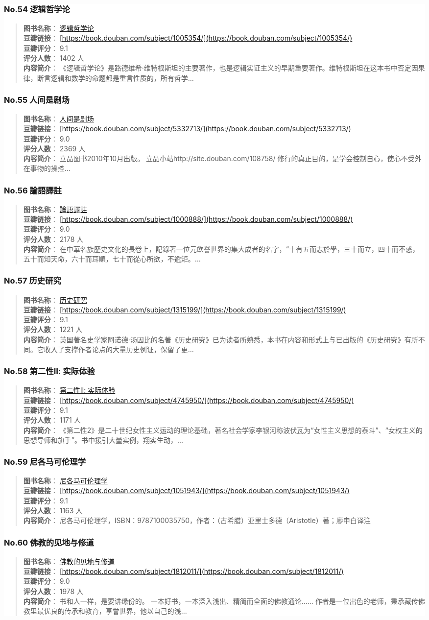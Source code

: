 ### No.54 逻辑哲学论
 > **图书名称**： [逻辑哲学论](https://book.douban.com/subject/1005354/)  
 > **豆瓣链接**： [https://book.douban.com/subject/1005354/](https://book.douban.com/subject/1005354/)  
 > **豆瓣评分**： 9.1  
 > **评分人数**： 1402 人  
 > **内容简介**： 《逻辑哲学论》是路德维希·维特根斯坦的主要著作，也是逻辑实证主义的早期重要著作。维特根斯坦在这本书中否定因果律，断言逻辑和数学的命题都是重言性质的，所有哲学...  

### No.55 人间是剧场
 > **图书名称**： [人间是剧场](https://book.douban.com/subject/5332713/)  
 > **豆瓣链接**： [https://book.douban.com/subject/5332713/](https://book.douban.com/subject/5332713/)  
 > **豆瓣评分**： 9.0  
 > **评分人数**： 2369 人  
 > **内容简介**： 立品图书2010年10月出版。
立品小站http://site.douban.com/108758/
修行的真正目的，是学会控制自心，使心不受外在事物的操控...  

### No.56 論語譯註
 > **图书名称**： [論語譯註](https://book.douban.com/subject/1000888/)  
 > **豆瓣链接**： [https://book.douban.com/subject/1000888/](https://book.douban.com/subject/1000888/)  
 > **豆瓣评分**： 9.0  
 > **评分人数**： 2178 人  
 > **内容简介**： 在中華名族歷史文化的長卷上，記錄著一位元飲譽世界的集大成者的名字，“十有五而志於學，三十而立，四十而不惑，五十而知天命，六十而耳順，七十而從心所欲，不逾矩。...  

### No.57 历史研究
 > **图书名称**： [历史研究](https://book.douban.com/subject/1315199/)  
 > **豆瓣链接**： [https://book.douban.com/subject/1315199/](https://book.douban.com/subject/1315199/)  
 > **豆瓣评分**： 9.1  
 > **评分人数**： 1221 人  
 > **内容简介**： 英国著名史学家阿诺德·汤因比的名著《历史研究》已为读者所熟悉，本书在内容和形式上与已出版的《历史研究》有所不同。它收入了支撑作者论点的大量历史例证，保留了更...  

### No.58 第二性Ⅱ: 实际体验
 > **图书名称**： [第二性Ⅱ: 实际体验](https://book.douban.com/subject/4745950/)  
 > **豆瓣链接**： [https://book.douban.com/subject/4745950/](https://book.douban.com/subject/4745950/)  
 > **豆瓣评分**： 9.1  
 > **评分人数**： 1171 人  
 > **内容简介**： 《第二性2》是二十世纪女性主义运动的理论基础，著名社会学家李银河称波伏瓦为“女性主义思想的泰斗”、“女权主义的思想导师和旗手”。书中援引大量实例，翔实生动，...  

### No.59 尼各马可伦理学
 > **图书名称**： [尼各马可伦理学](https://book.douban.com/subject/1051943/)  
 > **豆瓣链接**： [https://book.douban.com/subject/1051943/](https://book.douban.com/subject/1051943/)  
 > **豆瓣评分**： 9.1  
 > **评分人数**： 1163 人  
 > **内容简介**： 尼各马可伦理学，ISBN：9787100035750，作者：（古希腊）亚里士多德（Aristotle）著；廖申白译注  

### No.60 佛教的见地与修道
 > **图书名称**： [佛教的见地与修道](https://book.douban.com/subject/1812011/)  
 > **豆瓣链接**： [https://book.douban.com/subject/1812011/](https://book.douban.com/subject/1812011/)  
 > **豆瓣评分**： 9.0  
 > **评分人数**： 1978 人  
 > **内容简介**： 书和人一样，是要讲缘份的。
一本好书，一本深入浅出、精简而全面的佛教通论……
作者是一位出色的老师，秉承藏传佛教里最优良的传承和教育，享誉世界，他以自己的浅...  
